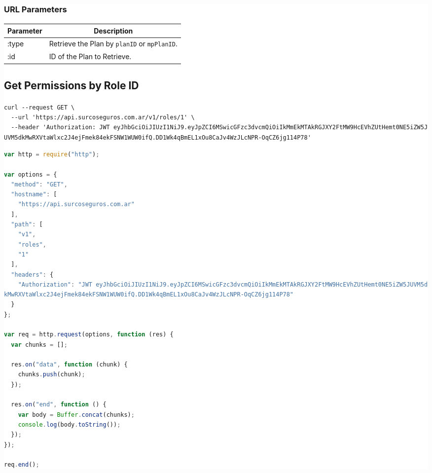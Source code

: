 ### URL Parameters

Parameter | Description
--------- | -----------
:type | Retrieve the Plan by `planID` or `mpPlanID`.
:id | ID of the Plan to Retrieve.

## Get Permissions by Role ID

```shell
curl --request GET \
  --url 'https://api.surcoseguros.com.ar/v1/roles/1' \
  --header 'Authorization: JWT eyJhbGciOiJIUzI1NiJ9.eyJpZCI6MSwicGFzc3dvcmQiOiIkMmEkMTAkRGJXY2FtMW9HcEVhZUtHemt0NE5iZW5JUVM5dkMwRXVtaWlxc2J4ejFmek84ekFSNW1WUW0ifQ.DD1Wk4qBmEL1xOu8CaJv4WzJLcNPR-OqCZ6jg114P78'
```

```javascript
var http = require("http");

var options = {
  "method": "GET",
  "hostname": [
    "https://api.surcoseguros.com.ar"
  ],
  "path": [
    "v1",
    "roles",
    "1"
  ],
  "headers": {
    "Authorization": "JWT eyJhbGciOiJIUzI1NiJ9.eyJpZCI6MSwicGFzc3dvcmQiOiIkMmEkMTAkRGJXY2FtMW9HcEVhZUtHemt0NE5iZW5JUVM5dkMwRXVtaWlxc2J4ejFmek84ekFSNW1WUW0ifQ.DD1Wk4qBmEL1xOu8CaJv4WzJLcNPR-OqCZ6jg114P78"
  }
};

var req = http.request(options, function (res) {
  var chunks = [];

  res.on("data", function (chunk) {
    chunks.push(chunk);
  });

  res.on("end", function () {
    var body = Buffer.concat(chunks);
    console.log(body.toString());
  });
});

req.end();
```
